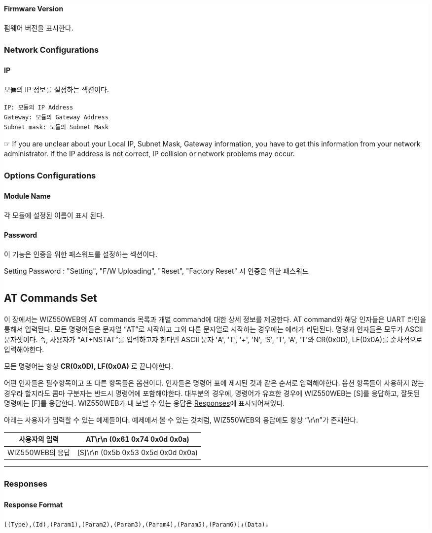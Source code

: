 #### Firmware Version

펌웨어 버전을 표시한다.

### Network Configurations

#### IP

모듈의 IP 정보를 설정하는 섹션이다.

```
IP: 모듈의 IP Address
Gateway: 모듈의 Gateway Address
Subnet mask: 모듈의 Subnet Mask
```

☞ If you are unclear about your Local IP, Subnet Mask, Gateway information, you have to get this information from your network administrator. If the IP address is not correct, IP collision or network problems may occur.

### Options Configurations

#### Module Name
각 모듈에 설정된 이름이 표시 된다.

#### Password
이 기능은 인증을 위한 패스워드를 설정하는 섹션이다.

Setting Password : "Setting", "F/W Uploading", "Reset", "Factory Reset" 시 인증을 위한 패스워드

## AT Commands Set

이 장에서는 WIZ550WEB의 AT commands 목록과 개별 command에 대한 상세 정보를 제공한다. AT command와 해당 인자들은 UART 라인을 통해서 입력된다. 모든 명령어들은 문자열 “AT”로 시작하고 그외 다른 문자열로 시작하는 경우에는 에러가 리턴된다. 명령과 인자들은 모두가 ASCII 문자셋이다. 즉, 사용자가 “AT+NSTAT”를 입력하고자 한다면 ASCII 문자 'A', 'T', '+', 'N', 'S', 'T', 'A', 'T'와 CR(0x0D), LF(0x0A)를 순차적으로 입력해야한다.

모든 명령어는 항상 **CR(0x0D), LF(0x0A)** 로 끝나야한다.

어떤 인자들은 필수항목이고 또 다른 항목들은 옵션이다. 인자들은 명령어 표에 제시된 것과 같은 순서로 입력해야한다. 옵션 항목들이 사용하지 않는 경우라 할지라도 콤마 구분자는 반드시 명령어에 포함해야한다. 대부분의 경우에, 명령어가 유효한 경우에 WIZ550WEB는 [S]를 응답하고, 잘못된 명령에는 [F]를 응답한다. WIZ550WEB가 내 보낼 수 있는 응답은 [Responses](/)에 표시되어져있다.

아래는 사용자가 입력할 수 있는 예제들이다. 예제에서 볼 수 있는 것처럼, WIZ550WEB의 응답에도 항상 “\r\n”가 존재한다.

| 사용자의 입력    | AT\r\n (0x61 0x74 0x0d 0x0a)       |
| ---------------- | ---------------------------------- |
| WIZ550WEB의 응답 | [S]\r\n (0x5b 0x53 0x5d 0x0d 0x0a) |

---
### Responses

#### Response Format
`[(Type),(Id),(Param1),(Param2),(Param3),(Param4),(Param5),(Param6)]↓(Data)↓`
